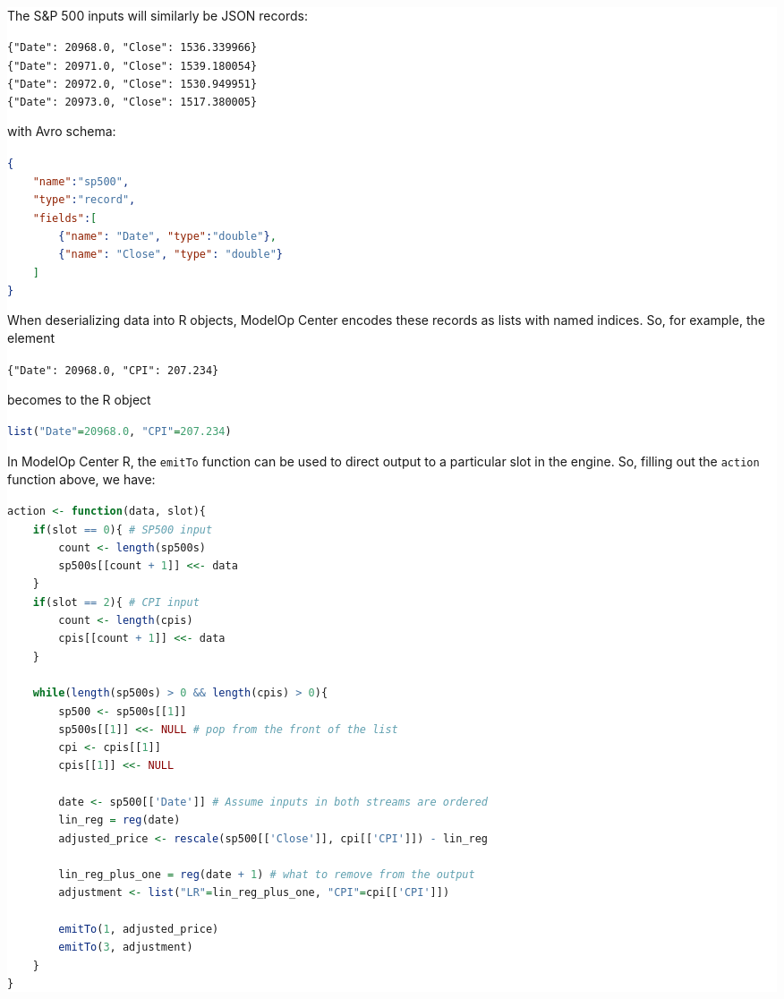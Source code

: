 The S&P 500 inputs will similarly be JSON records:
```
{"Date": 20968.0, "Close": 1536.339966}
{"Date": 20971.0, "Close": 1539.180054}
{"Date": 20972.0, "Close": 1530.949951}
{"Date": 20973.0, "Close": 1517.380005}
```
with Avro schema:
```json
{
    "name":"sp500",
    "type":"record",
    "fields":[
        {"name": "Date", "type":"double"},
        {"name": "Close", "type": "double"}
    ]
}
```

When deserializing data into R objects, ModelOp Center encodes these records as
lists with named indices. So, for example, the element
```
{"Date": 20968.0, "CPI": 207.234}
```
becomes to the R object
```R
list("Date"=20968.0, "CPI"=207.234)
```

In ModelOp Center R, the `emitTo` function can be used to direct output to a particular
slot in the engine. So, filling out the `action` function above, we have:

```R
action <- function(data, slot){
    if(slot == 0){ # SP500 input
        count <- length(sp500s)
        sp500s[[count + 1]] <<- data
    }
    if(slot == 2){ # CPI input
        count <- length(cpis)
        cpis[[count + 1]] <<- data
    }

    while(length(sp500s) > 0 && length(cpis) > 0){
        sp500 <- sp500s[[1]]
        sp500s[[1]] <<- NULL # pop from the front of the list
        cpi <- cpis[[1]]
        cpis[[1]] <<- NULL

        date <- sp500[['Date']] # Assume inputs in both streams are ordered
        lin_reg = reg(date)
        adjusted_price <- rescale(sp500[['Close']], cpi[['CPI']]) - lin_reg

        lin_reg_plus_one = reg(date + 1) # what to remove from the output
        adjustment <- list("LR"=lin_reg_plus_one, "CPI"=cpi[['CPI']])

        emitTo(1, adjusted_price)
        emitTo(3, adjustment)
    }
}
```
